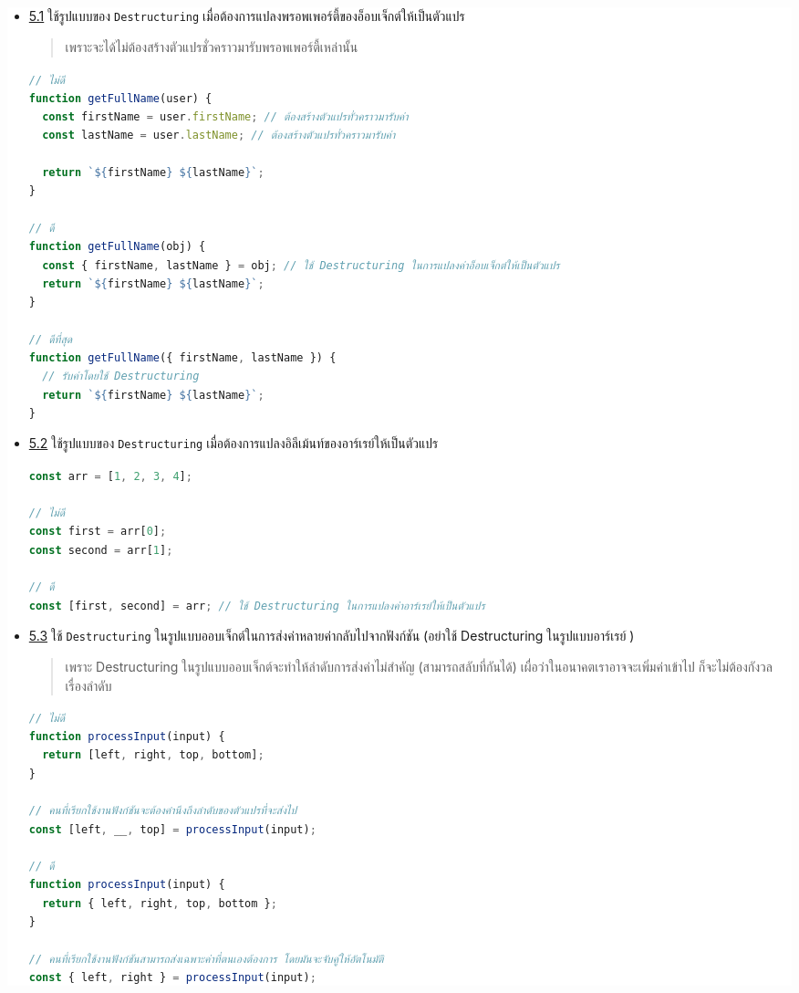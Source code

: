 - [5.1](#5.1) <a name='5.1'></a> ใช้รูปแบบของ `Destructuring` เมื่อต้องการแปลงพรอพเพอร์ตี้ของอ็อบเจ็กต์ให้เป็นตัวแปร

  > เพราะจะได้ไม่ต้องสร้างตัวแปรชั่วคราวมารับพรอพเพอร์ตี้เหล่านั้น

  ```javascript
  // ไม่ดี
  function getFullName(user) {
    const firstName = user.firstName; // ต้องสร้างตัวแปรทั่วคราวมารับค่า
    const lastName = user.lastName; // ต้องสร้างตัวแปรทั่วคราวมารับค่า

    return `${firstName} ${lastName}`;
  }

  // ดี
  function getFullName(obj) {
    const { firstName, lastName } = obj; // ใช้ Destructuring ในการแปลงค่าอ็อบเจ็กต์ให้เป็นตัวแปร
    return `${firstName} ${lastName}`;
  }

  // ดีที่สุด
  function getFullName({ firstName, lastName }) {
    // รับค่าโดยใช้ Destructuring
    return `${firstName} ${lastName}`;
  }
  ```

- [5.2](#5.2) <a name='5.2'></a> ใช้รูปแบบของ `Destructuring` เมื่อต้องการแปลงอิลีเม้นท์ของอาร์เรย์ให้เป็นตัวแปร

  ```javascript
  const arr = [1, 2, 3, 4];

  // ไม่ดี
  const first = arr[0];
  const second = arr[1];

  // ดี
  const [first, second] = arr; // ใช้ Destructuring ในการแปลงค่าอาร์เรย์ให้เป็นตัวแปร
  ```

- [5.3](#5.3) <a name='5.3'></a> ใช้ `Destructuring` ในรูปแบบออบเจ็กต์ในการส่งค่าหลายค่ากลับไปจากฟังก์ชัน (อย่าใช้ Destructuring ในรูปแบบอาร์เรย์ )

  > เพราะ Destructuring ในรูปแบบออบเจ็กต์จะทำให้ลำดับการส่งค่าไม่สำคัญ (สามารถสลับที่กันได้) เผื่อว่าในอนาคตเราอาจจะเพิ่มค่าเข้าไป ก็จะไม่ต้องกังวลเรื่องลำดับ

  ```javascript
  // ไม่ดี
  function processInput(input) {
    return [left, right, top, bottom];
  }

  // คนที่เรียกใช้งานฟังก์ชันจะต้องคำนึงถึงลำดับของตัวแปรที่จะส่งไป
  const [left, __, top] = processInput(input);

  // ดี
  function processInput(input) {
    return { left, right, top, bottom };
  }

  // คนที่เรียกใช้งานฟังก์ชันสามารถส่งเฉพาะค่าที่ตนเองต้องการ โดยมันจะจับคู่ให้อัตโนมัติ
  const { left, right } = processInput(input);
  ```

